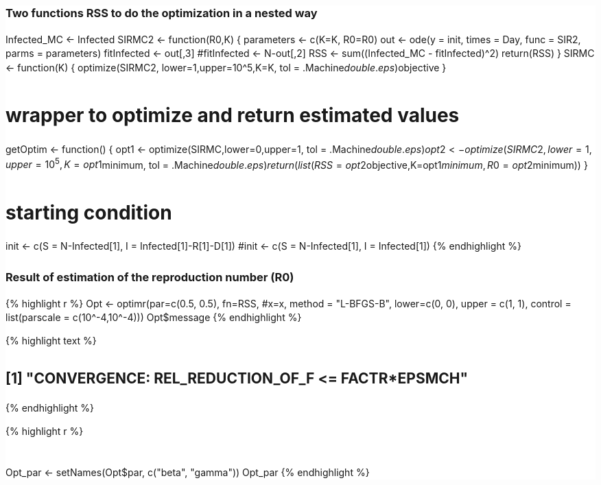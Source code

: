### Two functions RSS to do the optimization in a nested way
Infected_MC <- Infected
SIRMC2 <- function(R0,K) {
    parameters <- c(K=K, R0=R0)
    out <- ode(y = init, times = Day, func = SIR2, parms = parameters)
    fitInfected <- out[,3]
    #fitInfected <- N-out[,2]
    RSS <- sum((Infected_MC - fitInfected)^2)
    return(RSS)
}
SIRMC <- function(K) {
    optimize(SIRMC2, lower=1,upper=10^5,K=K, tol = .Machine$double.eps)$objective
}

#####
# wrapper to optimize and return estimated values
getOptim <- function() {
    opt1 <- optimize(SIRMC,lower=0,upper=1, tol = .Machine$double.eps)
    opt2 <- optimize(SIRMC2, lower=1,upper=10^5,K=opt1$minimum, tol = .Machine$double.eps)
    return(list(RSS=opt2$objective,K=opt1$minimum,R0=opt2$minimum))
}

# starting condition
init <- c(S = N-Infected[1], I = Infected[1]-R[1]-D[1])
#init <- c(S = N-Infected[1], I = Infected[1])
{% endhighlight %}

### Result of estimation of the reproduction number (R0)


{% highlight r %}
Opt <- optimr(par=c(0.5, 0.5), fn=RSS,
              #x=x,
              method = "L-BFGS-B",
              lower=c(0, 0),
              upper = c(1, 1),
              control = list(parscale = c(10^-4,10^-4)))
Opt$message
{% endhighlight %}



{% highlight text %}
## [1] "CONVERGENCE: REL_REDUCTION_OF_F <= FACTR*EPSMCH"
{% endhighlight %}



{% highlight r %}
#
Opt_par <- setNames(Opt$par, c("beta", "gamma"))
Opt_par
{% endhighlight %}
